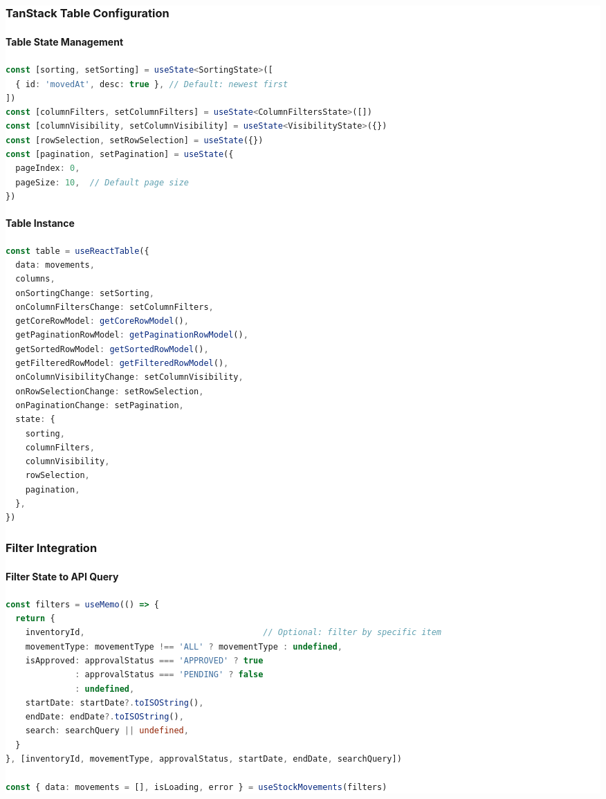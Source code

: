 ### TanStack Table Configuration

#### Table State Management
```typescript
const [sorting, setSorting] = useState<SortingState>([
  { id: 'movedAt', desc: true }, // Default: newest first
])
const [columnFilters, setColumnFilters] = useState<ColumnFiltersState>([])
const [columnVisibility, setColumnVisibility] = useState<VisibilityState>({})
const [rowSelection, setRowSelection] = useState({})
const [pagination, setPagination] = useState({
  pageIndex: 0,
  pageSize: 10,  // Default page size
})
```

#### Table Instance
```typescript
const table = useReactTable({
  data: movements,
  columns,
  onSortingChange: setSorting,
  onColumnFiltersChange: setColumnFilters,
  getCoreRowModel: getCoreRowModel(),
  getPaginationRowModel: getPaginationRowModel(),
  getSortedRowModel: getSortedRowModel(),
  getFilteredRowModel: getFilteredRowModel(),
  onColumnVisibilityChange: setColumnVisibility,
  onRowSelectionChange: setRowSelection,
  onPaginationChange: setPagination,
  state: {
    sorting,
    columnFilters,
    columnVisibility,
    rowSelection,
    pagination,
  },
})
```

### Filter Integration

#### Filter State to API Query
```typescript
const filters = useMemo(() => {
  return {
    inventoryId,                                    // Optional: filter by specific item
    movementType: movementType !== 'ALL' ? movementType : undefined,
    isApproved: approvalStatus === 'APPROVED' ? true 
              : approvalStatus === 'PENDING' ? false 
              : undefined,
    startDate: startDate?.toISOString(),
    endDate: endDate?.toISOString(),
    search: searchQuery || undefined,
  }
}, [inventoryId, movementType, approvalStatus, startDate, endDate, searchQuery])

const { data: movements = [], isLoading, error } = useStockMovements(filters)
```
